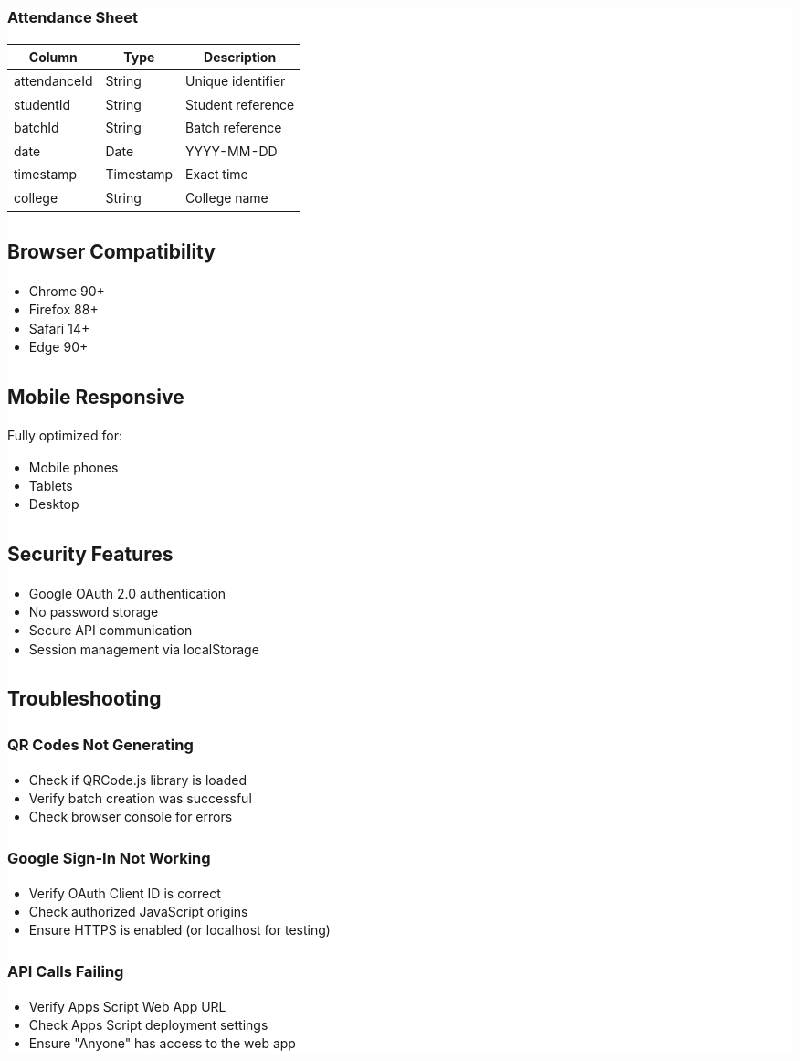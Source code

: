 ### Attendance Sheet
| Column | Type | Description |
|--------|------|-------------|
| attendanceId | String | Unique identifier |
| studentId | String | Student reference |
| batchId | String | Batch reference |
| date | Date | YYYY-MM-DD |
| timestamp | Timestamp | Exact time |
| college | String | College name |

## Browser Compatibility

- Chrome 90+
- Firefox 88+
- Safari 14+
- Edge 90+

## Mobile Responsive

Fully optimized for:
- Mobile phones
- Tablets
- Desktop

## Security Features

- Google OAuth 2.0 authentication
- No password storage
- Secure API communication
- Session management via localStorage

## Troubleshooting

### QR Codes Not Generating
- Check if QRCode.js library is loaded
- Verify batch creation was successful
- Check browser console for errors

### Google Sign-In Not Working
- Verify OAuth Client ID is correct
- Check authorized JavaScript origins
- Ensure HTTPS is enabled (or localhost for testing)

### API Calls Failing
- Verify Apps Script Web App URL
- Check Apps Script deployment settings
- Ensure "Anyone" has access to the web app
